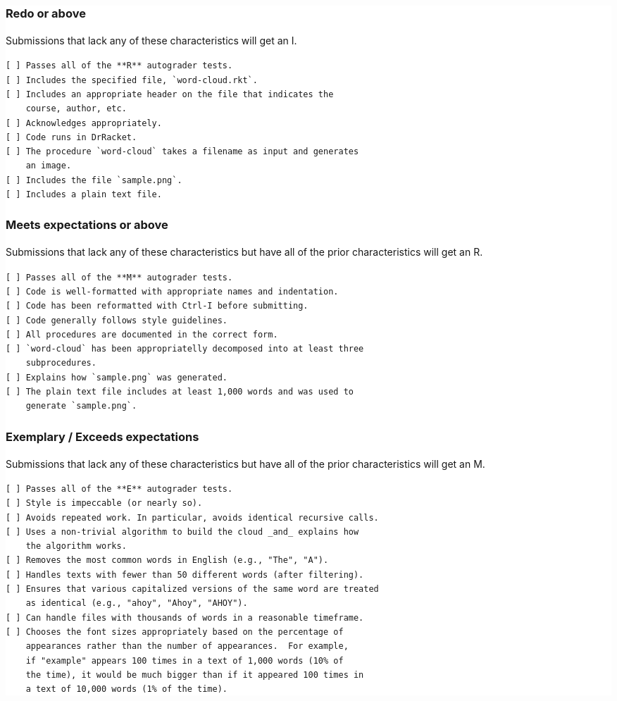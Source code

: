### Redo or above

Submissions that lack any of these characteristics will get an I.

```
[ ] Passes all of the **R** autograder tests.
[ ] Includes the specified file, `word-cloud.rkt`.
[ ] Includes an appropriate header on the file that indicates the
    course, author, etc.
[ ] Acknowledges appropriately.
[ ] Code runs in DrRacket.
[ ] The procedure `word-cloud` takes a filename as input and generates
    an image.
[ ] Includes the file `sample.png`.
[ ] Includes a plain text file.
```

### Meets expectations or above

Submissions that lack any of these characteristics but have all of the
prior characteristics will get an R.

```
[ ] Passes all of the **M** autograder tests.
[ ] Code is well-formatted with appropriate names and indentation.
[ ] Code has been reformatted with Ctrl-I before submitting.
[ ] Code generally follows style guidelines.
[ ] All procedures are documented in the correct form.
[ ] `word-cloud` has been appropriatelly decomposed into at least three 
    subprocedures.
[ ] Explains how `sample.png` was generated.
[ ] The plain text file includes at least 1,000 words and was used to
    generate `sample.png`.
```

### Exemplary / Exceeds expectations

Submissions that lack any of these characteristics but have all of the
prior characteristics will get an M.

```
[ ] Passes all of the **E** autograder tests.
[ ] Style is impeccable (or nearly so).
[ ] Avoids repeated work. In particular, avoids identical recursive calls.
[ ] Uses a non-trivial algorithm to build the cloud _and_ explains how
    the algorithm works.
[ ] Removes the most common words in English (e.g., "The", "A").
[ ] Handles texts with fewer than 50 different words (after filtering).
[ ] Ensures that various capitalized versions of the same word are treated
    as identical (e.g., "ahoy", "Ahoy", "AHOY").
[ ] Can handle files with thousands of words in a reasonable timeframe.
[ ] Chooses the font sizes appropriately based on the percentage of
    appearances rather than the number of appearances.  For example,
    if "example" appears 100 times in a text of 1,000 words (10% of
    the time), it would be much bigger than if it appeared 100 times in 
    a text of 10,000 words (1% of the time).
```

